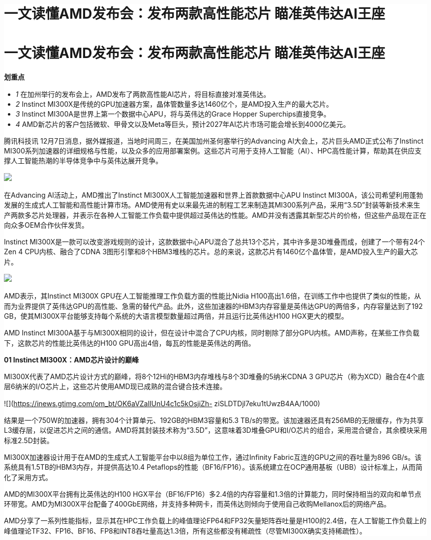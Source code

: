 # 一文读懂AMD发布会：发布两款高性能芯片 瞄准英伟达AI王座

# 一文读懂AMD发布会：发布两款高性能芯片 瞄准英伟达AI王座

**划重点**

  * _1_ 在加州举行的发布会上，AMD发布了两款高性能AI芯片，将目标直接对准英伟达。
  * _2_ Instinct MI300X是传统的GPU加速器方案，晶体管数量多达1460亿个，是AMD投入生产的最大芯片。
  * _3_ Instinct MI300A是世界上第一个数据中心APU，将与英伟达的Grace Hopper Superchips直接竞争。
  * _4_ AMD新芯片的客户包括微软、甲骨文以及Meta等巨头，预计2027年AI芯片市场可能会增长到4000亿美元。

腾讯科技讯 12月7日消息，据外媒报道，当地时间周三，在美国加州圣何塞举行的Advancing AI大会上，芯片巨头AMD正式公布了Instinct
MI300系列加速器的详细规格与性能，以及众多的应用部署案例。这些芯片可用于支持人工智能（AI）、HPC高性能计算，帮助其在供应支撑人工智能热潮的半导体竞争中与英伟达展开竞争。

![](https://inews.gtimg.com/om_bt/ONOMcqYkzCjrXZKGilUzVE5C8Gu7-xsAGj_B6NMPbrb_oAA/1000)

在Advancing AI活动上，AMD推出了Instinct MI300X人工智能加速器和世界上首款数据中心APU Instinct
MI300A，该公司希望利用蓬勃发展的生成式人工智能和高性能计算市场。AMD使用有史以来最先进的制程工艺来制造其MI300系列产品，采用“3.5D”封装等新技术来生产两款多芯片处理器，并表示在各种人工智能工作负载中提供超过英伟达的性能。AMD并没有透露其新型芯片的价格，但这些产品现在正在向众多OEM合作伙伴发货。

Instinct MI300X是一款可以改变游戏规则的设计，这款数据中心APU混合了总共13个芯片，其中许多是3D堆叠而成，创建了一个带有24个Zen 4
CPU内核、融合了CDNA 3图形引擎和8个HBM3堆栈的芯片。总的来说，这款芯片有1460亿个晶体管，是AMD投入生产的最大芯片。

![](https://inews.gtimg.com/om_bt/OInqJHGDipVRBaLJeL8YoaJ45lggMIQsclmR96aBuUlZsAA/1000)

AMD表示，其Instinct MI300X GPU在人工智能推理工作负载方面的性能比Nidia
H100高出1.6倍，在训练工作中也提供了类似的性能，从而为业界提供了英伟达GPU的高性能、急需的替代产品。此外，这些加速器的HBM3内存容量是英伟达GPU的两倍多，内存容量达到了192
GB，使其MI300X平台能够支持每个系统的大语言模型数量超过两倍，并且运行比英伟达H100 HGX更大的模型。

AMD Instinct
MI300A基于与MI300X相同的设计，但在设计中混合了CPU内核，同时剔除了部分GPU内核。AMD声称，在某些工作负载下，这款芯片的性能比英伟达的H100
GPU高出4倍，每瓦的性能是英伟达的两倍。

**01 Instinct MI300X：AMD芯片设计的巅峰**

MI300X代表了AMD芯片设计方式的巅峰，将8个12Hi的HBM3内存堆栈与8个3D堆叠的5纳米CDNA 3
GPU芯片（称为XCD）融合在4个底层6纳米的I/O芯片上，这些芯片使用AMD现已成熟的混合键合技术连接。

![](https://inews.gtimg.com/om_bt/OK6aVZalIUnU4c1c5kOsjiZh-
ziSLDTDjl7eku1tUwzB4AA/1000)

结果是一个750W的加速器，拥有304个计算单元、192GB的HBM3容量和5.3
TB/s的带宽。该加速器还具有256MB的无限缓存，作为共享L3缓存层，以促进芯片之间的通信。AMD将其封装技术称为“3.5D”，这意味着3D堆叠GPU和I/O芯片的组合，采用混合键合，其余模块采用标准2.5D封装。

MI300X加速器设计用于在AMD的生成式人工智能平台中以8组为单位工作，通过Infinity Fabric互连的GPU之间的吞吐量为896
GB/s。该系统具有1.5TB的HBM3内存，并提供高达10.4
Petaflops的性能（BF16/FP16）。该系统建立在OCP通用基板（UBB）设计标准上，从而简化了采用方式。

AMD的MI300X平台拥有比英伟达的H100
HGX平台（BF16/FP16）多2.4倍的内存容量和1.3倍的计算能力，同时保持相当的双向和单节点环带宽。AMD为MI300X平台配备了400GbE网络，并支持多种网卡，而英伟达则倾向于使用自己收购Mellanox后的网络产品。

AMD分享了一系列性能指标，显示其在HPC工作负载上的峰值理论FP64和FP32矢量矩阵吞吐量是H100的2.4倍，在人工智能工作负载上的峰值理论TF32、FP16、BF16、FP8和INT8吞吐量高达1.3倍，所有这些都没有稀疏性（尽管MI300X确实支持稀疏性）。
